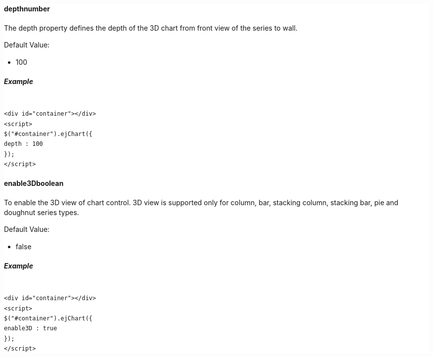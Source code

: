 #### depth<span class="type-signature type number">number</span>




The depth property defines the depth of the 3D chart from front view of the series to wall.


Default Value:



* 100




##### Example

<pre class="prettyprint">
<code> 
&lt;div id="container"&gt;&lt;/div&gt; 
&lt;script&gt;
$("#container").ejChart({
depth : 100            
});
&lt;/script&gt;</code>
</pre>



#### enable3D<span class="type-signature type boolean">boolean</span>




To enable the 3D view of chart control. 3D view is supported only for column, bar, stacking column, stacking bar, pie and doughnut series types.


Default Value:



* false




##### Example

<pre class="prettyprint">
<code> 
&lt;div id="container"&gt;&lt;/div&gt; 
&lt;script&gt;
$("#container").ejChart({
enable3D : true             
});
&lt;/script&gt;</code>
</pre>


